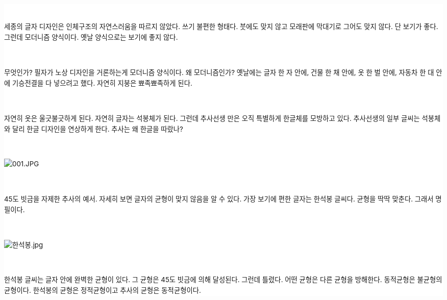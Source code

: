 <p style="font-size: 10pt; line-height: 21px;">
  <br />
</p>

<p style="font-size: 10pt; line-height: 21px;">
  세종의 글자 디자인은 인체구조의 자연스러움을 따르지 않았다. 쓰기 불편한 형태다. 붓에도 맞지 않고 모래판에 막대기로 그어도 맞지 않다. 단 보기가 좋다. 그런데 모더니즘 양식이다. 옛날 양식으로는 보기에 좋지 않다.
</p>

<p style="font-size: 10pt; line-height: 21px;">
  <br />
</p>

<p style="font-size: 10pt; line-height: 21px;">
  무엇인가? 필자가 노상 디자인을 거론하는게 모더니즘 양식이다. 왜 모더니즘인가? 옛날에는 글자 한 자 안에, 건물 한 채 안에, 옷 한 벌 안에, 자동차 한 대 안에 기승전결을 다 넣으려고 했다. 자연히 지붕은 뾰족뾰족하게 된다.
</p>

<p style="font-size: 10pt; line-height: 21px;">
  <br />
</p>

<p style="font-size: 10pt; line-height: 21px;">
  자연히 옷은 울긋불긋하게 된다. 자연히 글자는 석봉체가 된다. 그런데 추사선생 만은 오직 특별하게 한글체를 모방하고 있다. 추사선생의 일부 글씨는 석봉체와 달리 한글 디자인을 연상하게 한다. 추사는 왜 한글을 따랐나?
</p>

<p style="font-size: 10pt; line-height: 21px;">
  <br />
</p>

<p style="font-size: 10pt; line-height: 21px;">
  <img src="assets/attach/images/198/828/536/001.JPG" alt="001.JPG" width="500" height="157" /> <br />
</p>

<p style="font-size: 10pt; line-height: 21px;">
  <br />
</p>

<p style="font-size: 10pt; line-height: 21px;">
  45도 빗금을 자제한 추사의 예서. 자세히 보면 글자의 균형이 맞지 않음을 알 수 있다. 가장 보기에 편한 글자는 한석봉 글씨다. 균형을 딱딱 맞춘다. 그래서 명필이다.
</p>

<p style="font-size: 10pt; line-height: 21px;">
  <br />
</p>

<p style="font-size: 10pt; line-height: 21px;">
  <img src="assets/attach/images/198/828/536/한석봉.jpg" alt="한석봉.jpg" width="638" height="186" />
</p>

<p style="font-size: 10pt; line-height: 21px;">
  <br />
</p>

<p style="font-size: 10pt; line-height: 21px;">
  한석봉 글씨는 글자 안에 완벽한 균형이 있다. 그 균형은 45도 빗금에 의해 달성된다. 그런데 틀렸다. 어떤 균형은 다른 균형을 방해한다. 동적균형은 불균형의 균형이다. 한석봉의 균형은 정적균형이고 추사의 균형은 동적균형이다.
</p>
